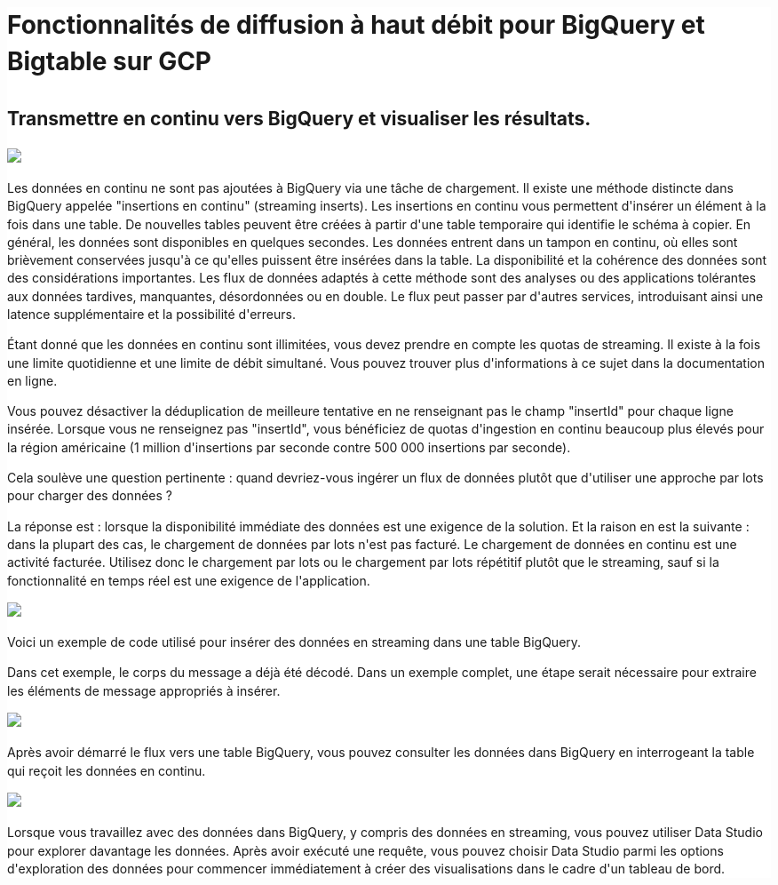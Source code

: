 ﻿# Fonctionnalités de diffusion à haut débit pour BigQuery et Bigtable sur GCP

## Transmettre en continu vers BigQuery et visualiser les résultats.

![](Aspose.Words.be7fe248-aabb-40bd-b9d7-e89fc1f4eeb9.001.png)

Les données en continu ne sont pas ajoutées à BigQuery via une tâche de chargement. Il existe une méthode distincte dans BigQuery appelée "insertions en continu" (streaming inserts). Les insertions en continu vous permettent d'insérer un élément à la fois dans une table. De nouvelles tables peuvent être créées à partir d'une table temporaire qui identifie le schéma à copier. En général, les données sont disponibles en quelques secondes. Les données entrent dans un tampon en continu, où elles sont brièvement conservées jusqu'à ce qu'elles puissent être insérées dans la table. La disponibilité et la cohérence des données sont des considérations importantes. Les flux de données adaptés à cette méthode sont des analyses ou des applications tolérantes aux données tardives, manquantes, désordonnées ou en double. Le flux peut passer par d'autres services, introduisant ainsi une latence supplémentaire et la possibilité d'erreurs.

Étant donné que les données en continu sont illimitées, vous devez prendre en compte les quotas de streaming. Il existe à la fois une limite quotidienne et une limite de débit simultané. Vous pouvez trouver plus d'informations à ce sujet dans la documentation en ligne.

Vous pouvez désactiver la déduplication de meilleure tentative en ne renseignant pas le champ "insertId" pour chaque ligne insérée. Lorsque vous ne renseignez pas "insertId", vous bénéficiez de quotas d'ingestion en continu beaucoup plus élevés pour la région américaine (1 million d'insertions par seconde contre 500 000 insertions par seconde).

Cela soulève une question pertinente : quand devriez-vous ingérer un flux de données plutôt que d'utiliser une approche par lots pour charger des données ?

La réponse est : lorsque la disponibilité immédiate des données est une exigence de la solution. Et la raison en est la suivante : dans la plupart des cas, le chargement de données par lots n'est pas facturé. Le chargement de données en continu est une activité facturée. Utilisez donc le chargement par lots ou le chargement par lots répétitif plutôt que le streaming, sauf si la fonctionnalité en temps réel est une exigence de l'application.

![](Aspose.Words.be7fe248-aabb-40bd-b9d7-e89fc1f4eeb9.002.png)

Voici un exemple de code utilisé pour insérer des données en streaming dans une table BigQuery.

Dans cet exemple, le corps du message a déjà été décodé. Dans un exemple complet, une étape serait nécessaire pour extraire les éléments de message appropriés à insérer.

![](Aspose.Words.be7fe248-aabb-40bd-b9d7-e89fc1f4eeb9.003.png)

Après avoir démarré le flux vers une table BigQuery, vous pouvez consulter les données dans BigQuery en interrogeant la table qui reçoit les données en continu.

![](Aspose.Words.be7fe248-aabb-40bd-b9d7-e89fc1f4eeb9.004.png)

Lorsque vous travaillez avec des données dans BigQuery, y compris des données en streaming, vous pouvez utiliser Data Studio pour explorer davantage les données. Après avoir exécuté une requête, vous pouvez choisir Data Studio parmi les options d'exploration des données pour commencer immédiatement à créer des visualisations dans le cadre d'un tableau de bord.
